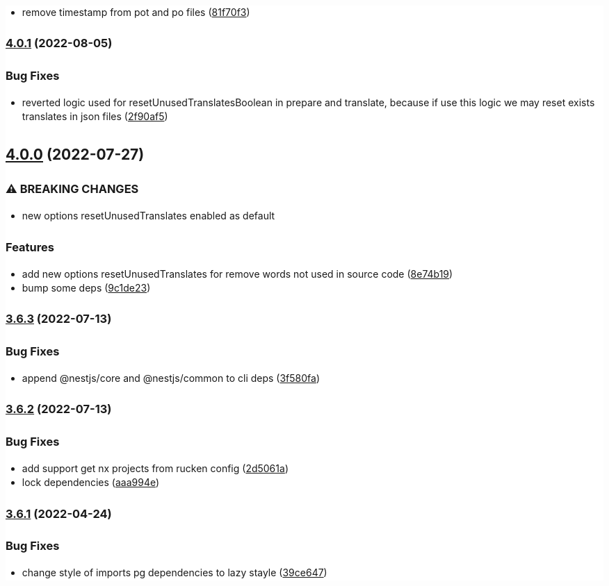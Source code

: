 - remove timestamp from pot and po files ([81f70f3](https://github.com/rucken/rucken/commit/81f70f3998b5cae80ee8821124c6854cfc8324b6))

### [4.0.1](https://github.com/rucken/rucken/compare/v4.0.0...v4.0.1) (2022-08-05)

### Bug Fixes

- reverted logic used for resetUnusedTranslatesBoolean in prepare and translate, because if use this logic we may reset exists translates in json files ([2f90af5](https://github.com/rucken/rucken/commit/2f90af530ec74a9b142adbc54e8a5881c60080a5))

## [4.0.0](https://github.com/rucken/rucken/compare/v3.6.3...v4.0.0) (2022-07-27)

### ⚠ BREAKING CHANGES

- new options resetUnusedTranslates enabled as default

### Features

- add new options resetUnusedTranslates for remove words not used in source code ([8e74b19](https://github.com/rucken/rucken/commit/8e74b191de003b664f6b84c3b5039fd994b52713))
- bump some deps ([9c1de23](https://github.com/rucken/rucken/commit/9c1de239030473d14bb31a521750695798026d88))

### [3.6.3](https://github.com/rucken/rucken/compare/v3.6.2...v3.6.3) (2022-07-13)

### Bug Fixes

- append @nestjs/core and @nestjs/common to cli deps ([3f580fa](https://github.com/rucken/rucken/commit/3f580faf5e6e5854dd4c5e01288f8d693744f677))

### [3.6.2](https://github.com/rucken/rucken/compare/v3.6.1...v3.6.2) (2022-07-13)

### Bug Fixes

- add support get nx projects from rucken config ([2d5061a](https://github.com/rucken/rucken/commit/2d5061a236bab1f69604331d833d93a995afdcf6))
- lock dependencies ([aaa994e](https://github.com/rucken/rucken/commit/aaa994ee19feca401f1c44eb1dc68ab927fbab27))

### [3.6.1](https://github.com/rucken/rucken/compare/v3.6.0...v3.6.1) (2022-04-24)

### Bug Fixes

- change style of imports pg dependencies to lazy stayle ([39ce647](https://github.com/rucken/rucken/commit/39ce647e8d6bafb52fcf74690576f1cc6f521edb))
